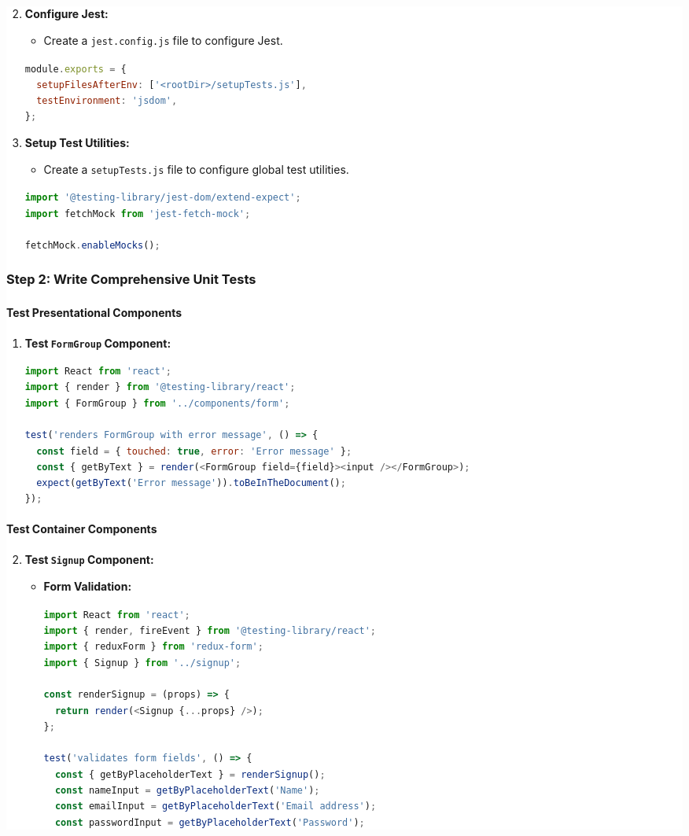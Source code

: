 2. **Configure Jest:**
   - Create a `jest.config.js` file to configure Jest.

   ```javascript
   module.exports = {
     setupFilesAfterEnv: ['<rootDir>/setupTests.js'],
     testEnvironment: 'jsdom',
   };
   ```

3. **Setup Test Utilities:**
   - Create a `setupTests.js` file to configure global test utilities.

   ```javascript
   import '@testing-library/jest-dom/extend-expect';
   import fetchMock from 'jest-fetch-mock';

   fetchMock.enableMocks();
   ```

### Step 2: Write Comprehensive Unit Tests

#### Test Presentational Components

1. **Test `FormGroup` Component:**

   ```javascript
   import React from 'react';
   import { render } from '@testing-library/react';
   import { FormGroup } from '../components/form';

   test('renders FormGroup with error message', () => {
     const field = { touched: true, error: 'Error message' };
     const { getByText } = render(<FormGroup field={field}><input /></FormGroup>);
     expect(getByText('Error message')).toBeInTheDocument();
   });
   ```

#### Test Container Components

2. **Test `Signup` Component:**

   - **Form Validation:**

     ```javascript
     import React from 'react';
     import { render, fireEvent } from '@testing-library/react';
     import { reduxForm } from 'redux-form';
     import { Signup } from '../signup';

     const renderSignup = (props) => {
       return render(<Signup {...props} />);
     };

     test('validates form fields', () => {
       const { getByPlaceholderText } = renderSignup();
       const nameInput = getByPlaceholderText('Name');
       const emailInput = getByPlaceholderText('Email address');
       const passwordInput = getByPlaceholderText('Password');
